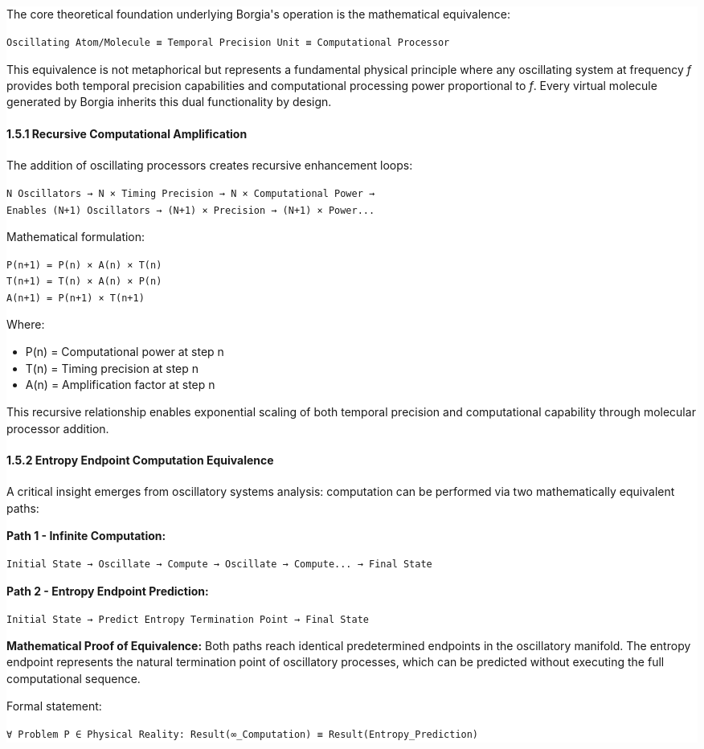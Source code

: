 The core theoretical foundation underlying Borgia's operation is the mathematical equivalence:

```
Oscillating Atom/Molecule ≡ Temporal Precision Unit ≡ Computational Processor
```

This equivalence is not metaphorical but represents a fundamental physical principle where any oscillating system at frequency *f* provides both temporal precision capabilities and computational processing power proportional to *f*. Every virtual molecule generated by Borgia inherits this dual functionality by design.

#### 1.5.1 Recursive Computational Amplification

The addition of oscillating processors creates recursive enhancement loops:

```
N Oscillators → N × Timing Precision → N × Computational Power → 
Enables (N+1) Oscillators → (N+1) × Precision → (N+1) × Power...
```

Mathematical formulation:
```
P(n+1) = P(n) × A(n) × T(n)
T(n+1) = T(n) × A(n) × P(n)
A(n+1) = P(n+1) × T(n+1)
```

Where:
- P(n) = Computational power at step n
- T(n) = Timing precision at step n  
- A(n) = Amplification factor at step n

This recursive relationship enables exponential scaling of both temporal precision and computational capability through molecular processor addition.

#### 1.5.2 Entropy Endpoint Computation Equivalence

A critical insight emerges from oscillatory systems analysis: computation can be performed via two mathematically equivalent paths:

**Path 1 - Infinite Computation:**
```
Initial State → Oscillate → Compute → Oscillate → Compute... → Final State
```

**Path 2 - Entropy Endpoint Prediction:**
```
Initial State → Predict Entropy Termination Point → Final State
```

**Mathematical Proof of Equivalence:**
Both paths reach identical predetermined endpoints in the oscillatory manifold. The entropy endpoint represents the natural termination point of oscillatory processes, which can be predicted without executing the full computational sequence.

Formal statement:
```
∀ Problem P ∈ Physical Reality: Result(∞_Computation) ≡ Result(Entropy_Prediction)
```
